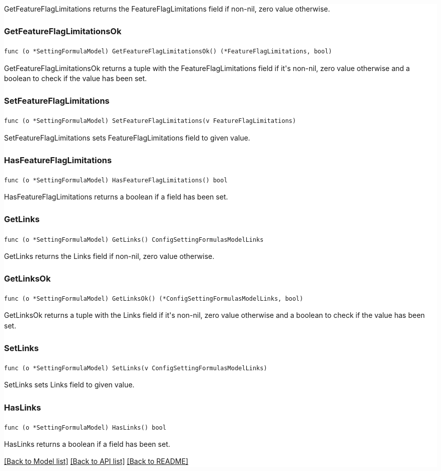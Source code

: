 GetFeatureFlagLimitations returns the FeatureFlagLimitations field if non-nil, zero value otherwise.

### GetFeatureFlagLimitationsOk

`func (o *SettingFormulaModel) GetFeatureFlagLimitationsOk() (*FeatureFlagLimitations, bool)`

GetFeatureFlagLimitationsOk returns a tuple with the FeatureFlagLimitations field if it's non-nil, zero value otherwise
and a boolean to check if the value has been set.

### SetFeatureFlagLimitations

`func (o *SettingFormulaModel) SetFeatureFlagLimitations(v FeatureFlagLimitations)`

SetFeatureFlagLimitations sets FeatureFlagLimitations field to given value.

### HasFeatureFlagLimitations

`func (o *SettingFormulaModel) HasFeatureFlagLimitations() bool`

HasFeatureFlagLimitations returns a boolean if a field has been set.

### GetLinks

`func (o *SettingFormulaModel) GetLinks() ConfigSettingFormulasModelLinks`

GetLinks returns the Links field if non-nil, zero value otherwise.

### GetLinksOk

`func (o *SettingFormulaModel) GetLinksOk() (*ConfigSettingFormulasModelLinks, bool)`

GetLinksOk returns a tuple with the Links field if it's non-nil, zero value otherwise
and a boolean to check if the value has been set.

### SetLinks

`func (o *SettingFormulaModel) SetLinks(v ConfigSettingFormulasModelLinks)`

SetLinks sets Links field to given value.

### HasLinks

`func (o *SettingFormulaModel) HasLinks() bool`

HasLinks returns a boolean if a field has been set.


[[Back to Model list]](../README.md#documentation-for-models) [[Back to API list]](../README.md#documentation-for-api-endpoints) [[Back to README]](../README.md)


